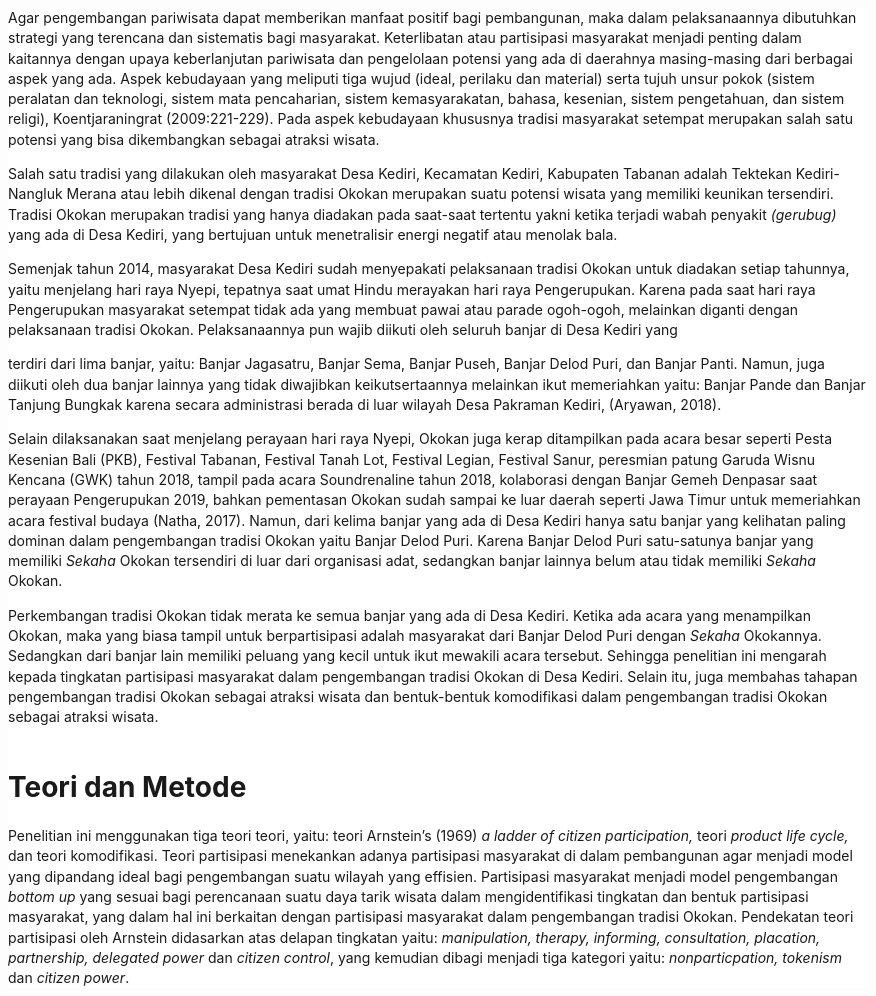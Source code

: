 <p><span class="font2">Agar pengembangan pariwisata dapat memberikan manfaat positif bagi pembangunan, maka dalam pelaksanaannya dibutuhkan strategi yang terencana dan sistematis bagi masyarakat. Keterlibatan atau partisipasi masyarakat menjadi penting dalam kaitannya dengan upaya keberlanjutan pariwisata dan pengelolaan potensi yang ada di daerahnya masing-masing dari berbagai aspek yang ada. Aspek kebudayaan yang meliputi tiga wujud (ideal, perilaku dan material) serta tujuh unsur pokok (sistem peralatan dan teknologi, sistem mata pencaharian, sistem kemasyarakatan, bahasa, kesenian, sistem pengetahuan, dan sistem religi), Koentjaraningrat (2009:221-229). Pada aspek kebudayaan khususnya tradisi masyarakat setempat merupakan salah satu potensi yang bisa dikembangkan sebagai atraksi wisata.</span></p>
<p><span class="font2">Salah satu tradisi yang dilakukan oleh masyarakat Desa Kediri, Kecamatan Kediri, Kabupaten Tabanan adalah Tektekan Kediri-Nangluk Merana atau lebih dikenal dengan tradisi Okokan merupakan suatu potensi wisata yang memiliki keunikan tersendiri. Tradisi Okokan merupakan tradisi yang hanya diadakan pada saat-saat tertentu yakni ketika terjadi wabah penyakit </span><span class="font2" style="font-style:italic;">(gerubug)</span><span class="font2"> yang ada di Desa Kediri, yang bertujuan untuk menetralisir energi negatif atau menolak bala.</span></p>
<p><span class="font2">Semenjak tahun 2014, masyarakat Desa Kediri sudah menyepakati pelaksanaan tradisi Okokan untuk diadakan setiap tahunnya, yaitu menjelang hari raya Nyepi, tepatnya saat umat Hindu merayakan hari raya Pengerupukan. Karena pada saat hari raya Pengerupukan masyarakat setempat tidak ada yang membuat pawai atau parade ogoh-ogoh, melainkan diganti dengan pelaksanaan tradisi Okokan. Pelaksanaannya pun wajib diikuti oleh seluruh banjar di Desa Kediri yang</span></p>
<p><span class="font2">terdiri dari lima banjar, yaitu: Banjar Jagasatru, Banjar Sema, Banjar Puseh, Banjar Delod Puri, dan Banjar Panti. Namun, juga diikuti oleh dua banjar lainnya yang tidak diwajibkan keikutsertaannya melainkan ikut memeriahkan yaitu: Banjar Pande dan Banjar Tanjung Bungkak karena secara administrasi berada di luar wilayah Desa Pakraman Kediri, (Aryawan, 2018).</span></p>
<p><span class="font2">Selain dilaksanakan saat menjelang perayaan hari raya Nyepi, Okokan juga kerap ditampilkan pada acara besar seperti Pesta Kesenian Bali (PKB), Festival Tabanan, Festival Tanah Lot, Festival Legian, Festival Sanur, peresmian patung Garuda Wisnu Kencana (GWK) tahun 2018, tampil pada acara Soundrenaline tahun 2018, kolaborasi dengan Banjar Gemeh Denpasar saat perayaan Pengerupukan 2019, bahkan pementasan Okokan sudah sampai ke luar daerah seperti Jawa Timur untuk memeriahkan acara festival budaya (Natha, 2017). Namun, dari kelima banjar yang ada di Desa Kediri hanya satu banjar yang kelihatan paling dominan dalam pengembangan tradisi Okokan yaitu Banjar Delod Puri. Karena Banjar Delod Puri satu-satunya banjar yang memiliki </span><span class="font2" style="font-style:italic;">Sekaha</span><span class="font2"> Okokan tersendiri di luar dari organisasi adat, sedangkan banjar lainnya belum atau tidak memiliki </span><span class="font2" style="font-style:italic;">Sekaha</span><span class="font2"> Okokan.</span></p>
<p><span class="font2">Perkembangan tradisi Okokan tidak merata ke semua banjar yang ada di Desa Kediri. Ketika ada acara yang menampilkan Okokan, maka yang biasa tampil untuk berpartisipasi adalah masyarakat dari Banjar Delod Puri dengan </span><span class="font2" style="font-style:italic;">Sekaha </span><span class="font2">Okokannya. Sedangkan dari banjar lain memiliki peluang yang kecil untuk ikut mewakili acara tersebut. Sehingga penelitian ini mengarah kepada tingkatan partisipasi masyarakat dalam pengembangan tradisi Okokan di Desa Kediri. Selain itu, juga membahas tahapan pengembangan tradisi Okokan sebagai atraksi wisata dan bentuk-bentuk komodifikasi dalam pengembangan tradisi Okokan sebagai atraksi wisata.</span></p>
<h1><a name="bookmark12"></a><span class="font3" style="font-weight:bold;"><a name="bookmark13"></a>Teori dan Metode</span></h1>
<p><span class="font2">Penelitian ini menggunakan tiga teori teori, yaitu: teori Arnstein’s (1969) </span><span class="font2" style="font-style:italic;">a ladder of citizen participation,</span><span class="font2"> teori </span><span class="font2" style="font-style:italic;">product life cycle,</span><span class="font2"> dan teori komodifikasi. Teori partisipasi menekankan adanya partisipasi masyarakat di dalam pembangunan agar menjadi model yang dipandang ideal bagi pengembangan suatu wilayah yang effisien. Partisipasi masyarakat menjadi model pengembangan </span><span class="font2" style="font-style:italic;">bottom up</span><span class="font2"> yang sesuai bagi perencanaan suatu daya tarik wisata dalam mengidentifikasi tingkatan dan bentuk partisipasi masyarakat, yang dalam hal ini berkaitan dengan partisipasi masyarakat dalam pengembangan tradisi Okokan. Pendekatan teori partisipasi oleh Arnstein didasarkan atas delapan tingkatan yaitu: </span><span class="font2" style="font-style:italic;">manipulation, therapy, informing, consultation, placation, partnership, delegated power</span><span class="font2"> dan </span><span class="font2" style="font-style:italic;">citizen control</span><span class="font2">, yang kemudian dibagi menjadi tiga kategori yaitu: </span><span class="font2" style="font-style:italic;">nonparticpation, tokenism</span><span class="font2"> dan </span><span class="font2" style="font-style:italic;">citizen power</span><span class="font2">.</span></p>